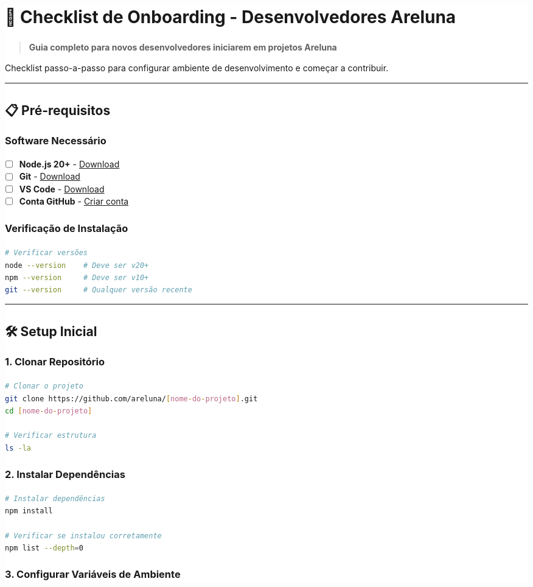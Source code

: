 # 🚀 Checklist de Onboarding - Desenvolvedores Areluna

> **Guia completo para novos desenvolvedores iniciarem em projetos Areluna**

Checklist passo-a-passo para configurar ambiente de desenvolvimento e começar a contribuir.

---

## 📋 Pré-requisitos

### Software Necessário

- [ ] **Node.js 20+** - [Download](https://nodejs.org/)
- [ ] **Git** - [Download](https://git-scm.com/)
- [ ] **VS Code** - [Download](https://code.visualstudio.com/)
- [ ] **Conta GitHub** - [Criar conta](https://github.com/)

### Verificação de Instalação

```bash
# Verificar versões
node --version    # Deve ser v20+
npm --version     # Deve ser v10+
git --version     # Qualquer versão recente
```

---

## 🛠️ Setup Inicial

### 1. Clonar Repositório

```bash
# Clonar o projeto
git clone https://github.com/areluna/[nome-do-projeto].git
cd [nome-do-projeto]

# Verificar estrutura
ls -la
```

### 2. Instalar Dependências

```bash
# Instalar dependências
npm install

# Verificar se instalou corretamente
npm list --depth=0
```

### 3. Configurar Variáveis de Ambiente
